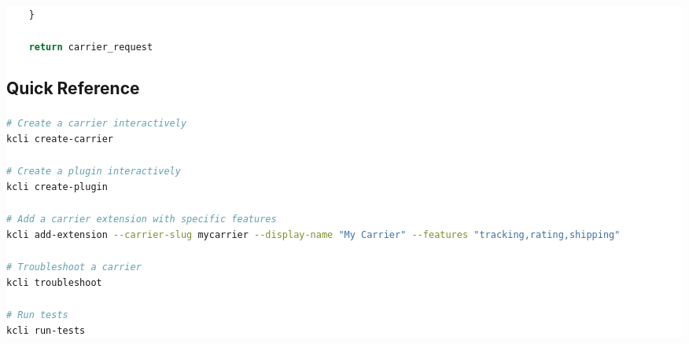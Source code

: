 ```python
    }

    return carrier_request
```

## Quick Reference

```bash
# Create a carrier interactively
kcli create-carrier

# Create a plugin interactively
kcli create-plugin

# Add a carrier extension with specific features
kcli add-extension --carrier-slug mycarrier --display-name "My Carrier" --features "tracking,rating,shipping"

# Troubleshoot a carrier
kcli troubleshoot

# Run tests
kcli run-tests
```
